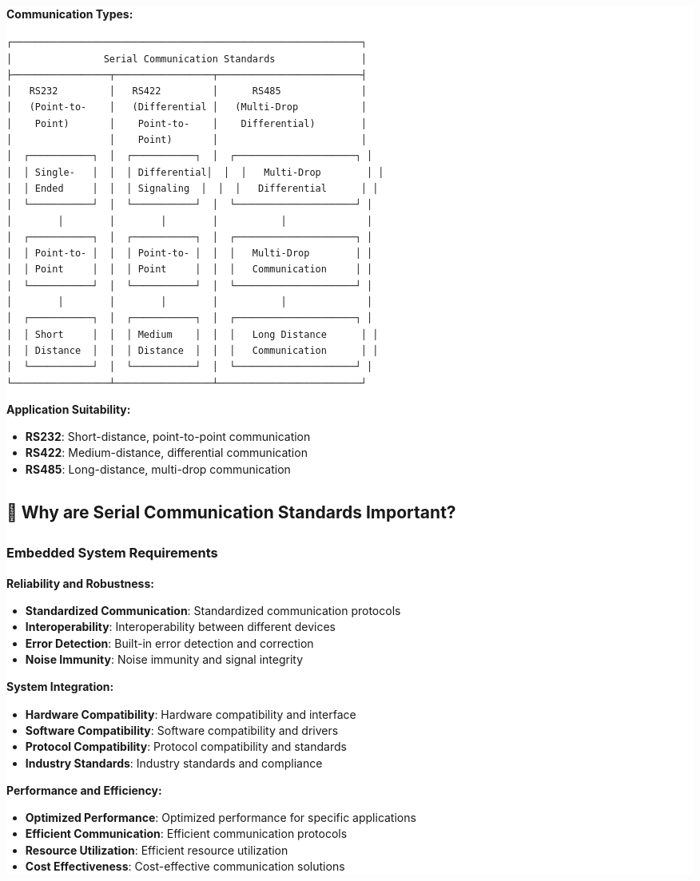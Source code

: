 **Communication Types:**
```
┌─────────────────────────────────────────────────────────────┐
│                Serial Communication Standards               │
├─────────────────┬─────────────────┬─────────────────────────┤
│   RS232         │   RS422         │      RS485              │
│   (Point-to-    │   (Differential │   (Multi-Drop           │
│    Point)       │    Point-to-    │    Differential)        │
│                 │    Point)       │                         │
│  ┌───────────┐  │  ┌───────────┐  │  ┌─────────────────────┐ │
│  │ Single-   │  │  │ Differential│  │  │   Multi-Drop        │ │
│  │ Ended     │  │  │ Signaling  │  │  │   Differential      │ │
│  └───────────┘  │  └───────────┘  │  └─────────────────────┘ │
│        │        │        │        │           │              │
│  ┌───────────┐  │  ┌───────────┐  │  ┌─────────────────────┐ │
│  │ Point-to- │  │  │ Point-to- │  │  │   Multi-Drop        │ │
│  │ Point     │  │  │ Point     │  │  │   Communication     │ │
│  └───────────┘  │  └───────────┘  │  └─────────────────────┘ │
│        │        │        │        │           │              │
│  ┌───────────┐  │  ┌───────────┐  │  ┌─────────────────────┐ │
│  │ Short     │  │  │ Medium    │  │  │   Long Distance      │ │
│  │ Distance  │  │  │ Distance  │  │  │   Communication      │ │
│  └───────────┘  │  └───────────┘  │  └─────────────────────┘ │
└─────────────────┴─────────────────┴─────────────────────────┘
```

**Application Suitability:**
- **RS232**: Short-distance, point-to-point communication
- **RS422**: Medium-distance, differential communication
- **RS485**: Long-distance, multi-drop communication

## 🎯 **Why are Serial Communication Standards Important?**

### **Embedded System Requirements**

**Reliability and Robustness:**
- **Standardized Communication**: Standardized communication protocols
- **Interoperability**: Interoperability between different devices
- **Error Detection**: Built-in error detection and correction
- **Noise Immunity**: Noise immunity and signal integrity

**System Integration:**
- **Hardware Compatibility**: Hardware compatibility and interface
- **Software Compatibility**: Software compatibility and drivers
- **Protocol Compatibility**: Protocol compatibility and standards
- **Industry Standards**: Industry standards and compliance

**Performance and Efficiency:**
- **Optimized Performance**: Optimized performance for specific applications
- **Efficient Communication**: Efficient communication protocols
- **Resource Utilization**: Efficient resource utilization
- **Cost Effectiveness**: Cost-effective communication solutions
